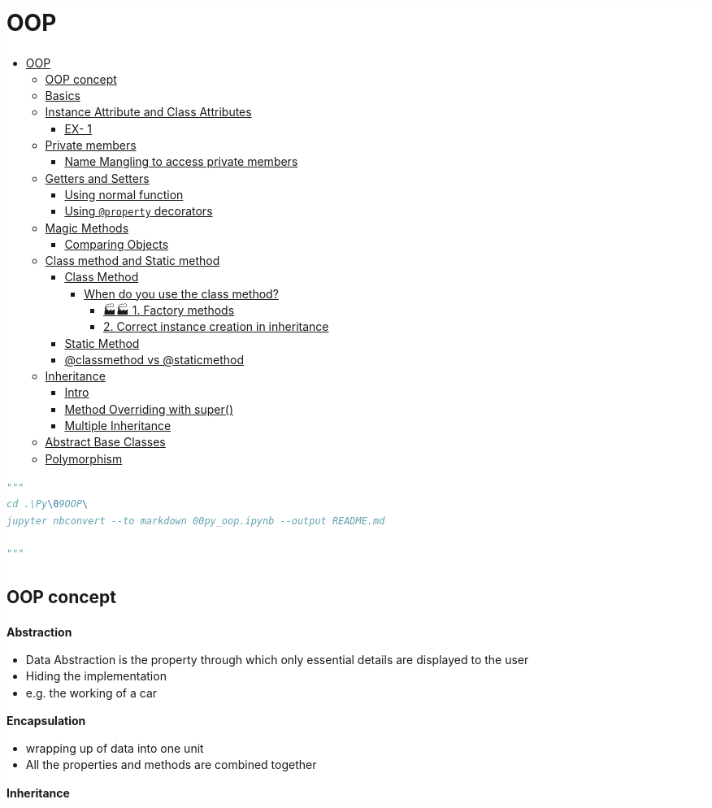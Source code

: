 # OOP

- [OOP](#oop)
  - [OOP concept](#oop-concept)
  - [Basics](#basics)
  - [Instance Attribute and Class Attributes](#instance-attribute-and-class-attributes)
      - [EX- 1](#ex--1)
  - [Private members](#private-members)
    - [Name Mangling to access private members](#name-mangling-to-access-private-members)
  - [Getters and Setters](#getters-and-setters)
    - [Using normal function](#using-normal-function)
    - [Using `@property` decorators](#using-property-decorators)
  - [Magic Methods](#magic-methods)
    - [Comparing Objects](#comparing-objects)
  - [Class method and Static method](#class-method-and-static-method)
    - [Class Method](#class-method)
      - [When do you use the class method?](#when-do-you-use-the-class-method)
        - [🏭🏭 1. Factory methods](#-1-factory-methods)
        - [2. Correct instance creation in inheritance](#2-correct-instance-creation-in-inheritance)
    - [Static Method](#static-method)
    - [@classmethod vs @staticmethod](#classmethod-vs-staticmethod)
  - [Inheritance](#inheritance)
    - [Intro](#intro)
    - [Method Overriding with super()](#method-overriding-with-super)
    - [Multiple Inheritance](#multiple-inheritance)
  - [Abstract Base Classes](#abstract-base-classes)
  - [Polymorphism](#polymorphism)


```python
"""
cd .\Py\09OOP\
jupyter nbconvert --to markdown 00py_oop.ipynb --output README.md

"""

```

## OOP concept

**Abstraction**

- Data Abstraction is the property through which only essential details are displayed to the user
- Hiding the implementation
- e.g. the working of a car

**Encapsulation**

- wrapping up of data into one unit
- All the properties and methods are combined together

**Inheritance**
